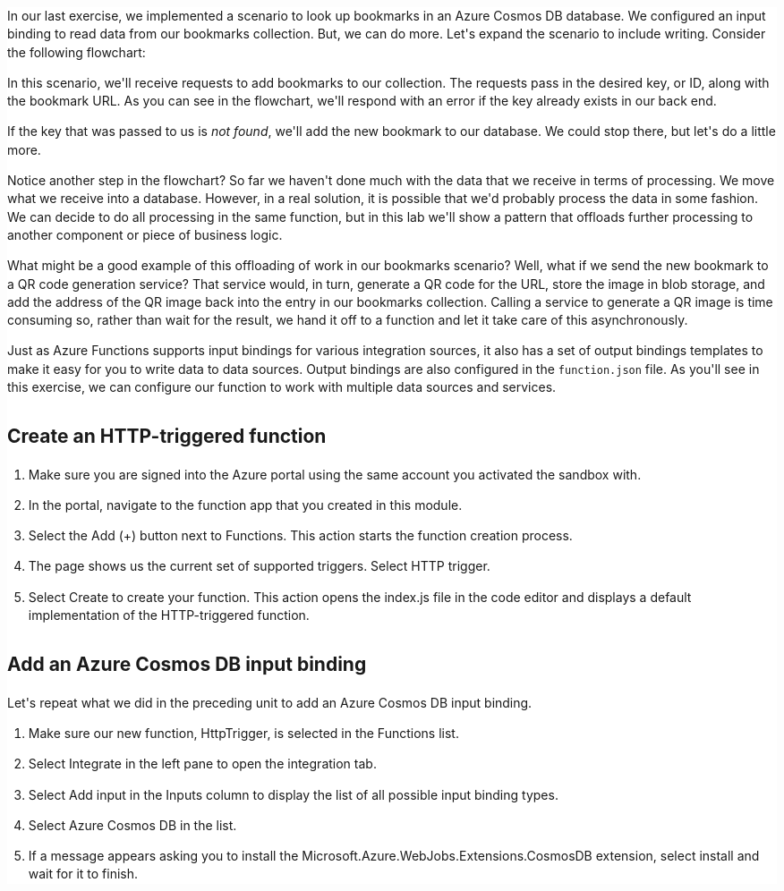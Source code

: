 In our last exercise, we implemented a scenario to look up bookmarks in an Azure Cosmos DB database. We configured an input binding to read data from our bookmarks collection. But, we can do more. Let's expand the scenario to include writing. Consider the following flowchart:

In this scenario, we'll receive requests to add bookmarks to our collection. The requests pass in the desired key, or ID, along with the bookmark URL. As you can see in the flowchart, we'll respond with an error if the key already exists in our back end.

If the key that was passed to us is _not found_, we'll add the new bookmark to our database. We could stop there, but let's do a little more.

Notice another step in the flowchart? So far we haven't done much with the data that we receive in terms of processing. We move what we receive into a database. However, in a real solution, it is possible that we'd probably process the data in some fashion. We can decide to do all processing in the same function, but in this lab we'll show a pattern that offloads further processing to another component or piece of business logic.

What might be a good example of this offloading of work in our bookmarks scenario? Well, what if we send the new bookmark to a QR code generation service? That service would, in turn, generate a QR code for the URL, store the image in blob storage, and add the address of the QR image back into the entry in our bookmarks collection. Calling a service to generate a QR image is time consuming so, rather than wait for the result, we hand it off to a function and let it take care of this asynchronously.

Just as Azure Functions supports input bindings for various integration sources, it also has a set of output bindings templates to make it easy for you to write data to data sources. Output bindings are also configured in the `function.json` file. As you'll see in this exercise, we can configure our function to work with multiple data sources and services.

## Create an HTTP-triggered function

1. Make sure you are signed into the Azure portal using the same account you activated the sandbox with.

2. In the portal, navigate to the function app that you created in this module.

3. Select the Add (+) button next to Functions. This action starts the function creation process.

4. The page shows us the current set of supported triggers. Select HTTP trigger.

5. Select Create to create your function. This action opens the index.js file in the code editor and displays a default implementation of the HTTP-triggered function.

## Add an Azure Cosmos DB input binding

Let's repeat what we did in the preceding unit to add an Azure Cosmos DB input binding.

1. Make sure our new function, HttpTrigger, is selected in the Functions list.

2. Select Integrate in the left pane to open the integration tab.

3. Select Add input in the Inputs column to display the list of all possible input binding types.

4. Select Azure Cosmos DB in the list.

5. If a message appears asking you to install the Microsoft.Azure.WebJobs.Extensions.CosmosDB extension, select install and wait for it to finish.
